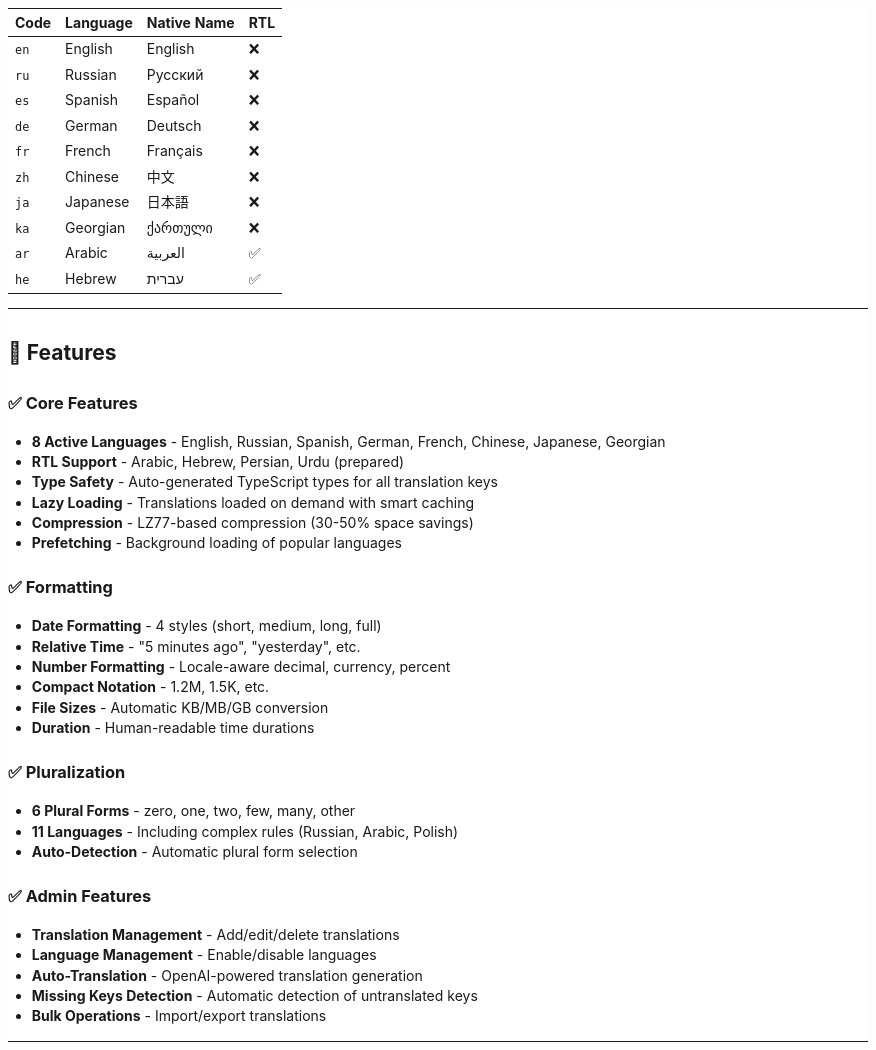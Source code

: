 | Code | Language | Native Name | RTL |
|------|----------|-------------|-----|
| `en` | English | English | ❌ |
| `ru` | Russian | Русский | ❌ |
| `es` | Spanish | Español | ❌ |
| `de` | German | Deutsch | ❌ |
| `fr` | French | Français | ❌ |
| `zh` | Chinese | 中文 | ❌ |
| `ja` | Japanese | 日本語 | ❌ |
| `ka` | Georgian | ქართული | ❌ |
| `ar` | Arabic | العربية | ✅ |
| `he` | Hebrew | עברית | ✅ |

---

## 🎯 Features

### ✅ Core Features

- **8 Active Languages** - English, Russian, Spanish, German, French, Chinese, Japanese, Georgian
- **RTL Support** - Arabic, Hebrew, Persian, Urdu (prepared)
- **Type Safety** - Auto-generated TypeScript types for all translation keys
- **Lazy Loading** - Translations loaded on demand with smart caching
- **Compression** - LZ77-based compression (30-50% space savings)
- **Prefetching** - Background loading of popular languages

### ✅ Formatting

- **Date Formatting** - 4 styles (short, medium, long, full)
- **Relative Time** - "5 minutes ago", "yesterday", etc.
- **Number Formatting** - Locale-aware decimal, currency, percent
- **Compact Notation** - 1.2M, 1.5K, etc.
- **File Sizes** - Automatic KB/MB/GB conversion
- **Duration** - Human-readable time durations

### ✅ Pluralization

- **6 Plural Forms** - zero, one, two, few, many, other
- **11 Languages** - Including complex rules (Russian, Arabic, Polish)
- **Auto-Detection** - Automatic plural form selection

### ✅ Admin Features

- **Translation Management** - Add/edit/delete translations
- **Language Management** - Enable/disable languages
- **Auto-Translation** - OpenAI-powered translation generation
- **Missing Keys Detection** - Automatic detection of untranslated keys
- **Bulk Operations** - Import/export translations

---